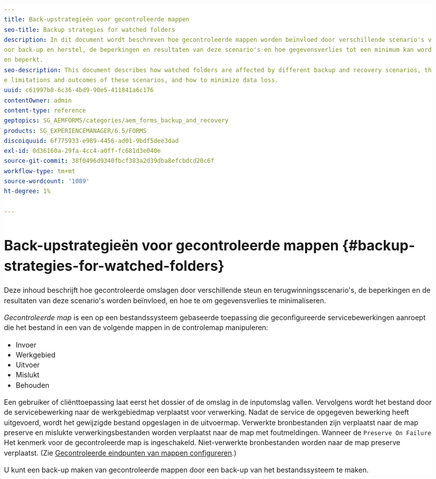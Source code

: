 ```yaml
---
title: Back-upstrategieën voor gecontroleerde mappen
seo-title: Backup strategies for watched folders
description: In dit document wordt beschreven hoe gecontroleerde mappen worden beïnvloed door verschillende scenario's voor back-up en herstel, de beperkingen en resultaten van deze scenario's en hoe gegevensverlies tot een minimum kan worden beperkt.
seo-description: This document describes how watched folders are affected by different backup and recovery scenarios, the limitations and outcomes of these scenarios, and how to minimize data loss.
uuid: c61997b8-6c36-4bd9-90e5-411841a6c176
contentOwner: admin
content-type: reference
geptopics: SG_AEMFORMS/categories/aem_forms_backup_and_recovery
products: SG_EXPERIENCEMANAGER/6.5/FORMS
discoiquuid: 6f775933-e989-4456-ad01-9bdf5dee3dad
exl-id: 0d36160a-29fa-4cc4-a0ff-fc681d3e040e
source-git-commit: 38f0496d9340fbcf383a2d39dba8efcbdcd20c6f
workflow-type: tm+mt
source-wordcount: '1089'
ht-degree: 1%

---
```


# Back-upstrategieën voor gecontroleerde mappen {#backup-strategies-for-watched-folders}

Deze inhoud beschrijft hoe gecontroleerde omslagen door verschillende steun en terugwinningsscenario&#39;s, de beperkingen en de resultaten van deze scenario&#39;s worden beïnvloed, en hoe te om gegevensverlies te minimaliseren.

*Gecontroleerde map* is een op een bestandssysteem gebaseerde toepassing die geconfigureerde servicebewerkingen aanroept die het bestand in een van de volgende mappen in de controlemap manipuleren:

* Invoer
* Werkgebied
* Uitvoer
* Mislukt
* Behouden

Een gebruiker of cliënttoepassing laat eerst het dossier of de omslag in de inputomslag vallen. Vervolgens wordt het bestand door de servicebewerking naar de werkgebiedmap verplaatst voor verwerking. Nadat de service de opgegeven bewerking heeft uitgevoerd, wordt het gewijzigde bestand opgeslagen in de uitvoermap. Verwerkte bronbestanden zijn verplaatst naar de map preserve en mislukte verwerkingsbestanden worden verplaatst naar de map met foutmeldingen. Wanneer de `Preserve On Failure` Het kenmerk voor de gecontroleerde map is ingeschakeld. Niet-verwerkte bronbestanden worden naar de map preserve verplaatst. (Zie [Gecontroleerde eindpunten van mappen configureren](/help/forms/using/admin-help/configuring-watched-folder-endpoints.md#configuring-watched-folder-endpoints).)

U kunt een back-up maken van gecontroleerde mappen door een back-up van het bestandssysteem te maken.
